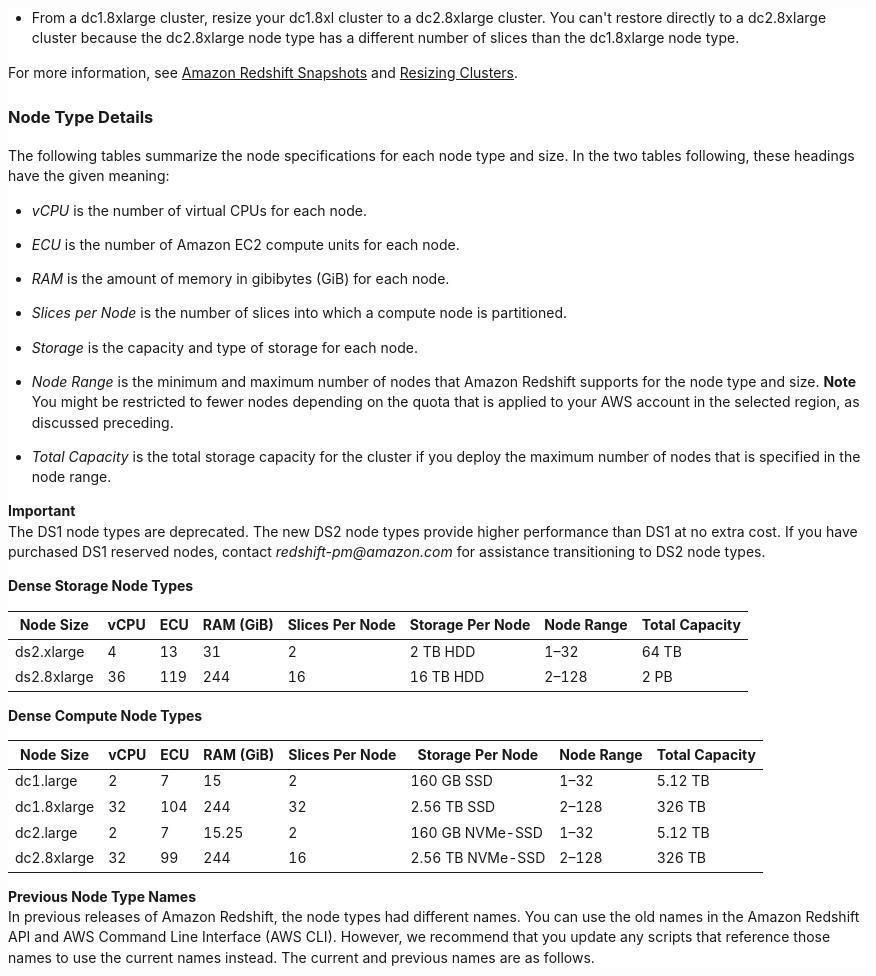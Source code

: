 + From a dc1\.8xlarge cluster, resize your dc1\.8xl cluster to a dc2\.8xlarge cluster\. You can't restore directly to a dc2\.8xlarge cluster because the dc2\.8xlarge node type has a different number of slices than the dc1\.8xlarge node type\. 

For more information, see [Amazon Redshift Snapshots](working-with-snapshots.md) and [Resizing Clusters](rs-resize-tutorial.md)\.

### Node Type Details<a name="rs-node-type-info"></a>

 The following tables summarize the node specifications for each node type and size\. In the two tables following, these headings have the given meaning: 

+ *vCPU* is the number of virtual CPUs for each node\.

+ *ECU* is the number of Amazon EC2 compute units for each node\.

+ *RAM* is the amount of memory in gibibytes \(GiB\) for each node\.

+ *Slices per Node* is the number of slices into which a compute node is partitioned\.

+ *Storage* is the capacity and type of storage for each node\.

+  *Node Range* is the minimum and maximum number of nodes that Amazon Redshift supports for the node type and size\. 
**Note**  
You might be restricted to fewer nodes depending on the quota that is applied to your AWS account in the selected region, as discussed preceding\.

+ *Total Capacity* is the total storage capacity for the cluster if you deploy the maximum number of nodes that is specified in the node range\.

**Important**  
The DS1 node types are deprecated\.  The new DS2 node types provide higher performance than DS1 at no extra cost\. If you have purchased DS1 reserved nodes, contact *redshift\-pm@amazon\.com* for assistance transitioning to DS2 node types\.


**Dense Storage Node Types**  

| Node Size | vCPU | ECU | RAM \(GiB\) | Slices Per Node | Storage Per Node | Node Range | Total Capacity | 
| --- | --- | --- | --- | --- | --- | --- | --- | 
| ds2\.xlarge | 4 | 13 | 31 | 2 | 2 TB HDD | 1–32 | 64 TB | 
| ds2\.8xlarge | 36 | 119 | 244 | 16 | 16 TB HDD | 2–128 | 2 PB | 


**Dense Compute Node Types**  

| Node Size | vCPU | ECU | RAM \(GiB\) | Slices Per Node | Storage Per Node | Node Range | Total Capacity | 
| --- | --- | --- | --- | --- | --- | --- | --- | 
| dc1\.large | 2 | 7 | 15 | 2 | 160 GB SSD | 1–32 | 5\.12 TB | 
| dc1\.8xlarge | 32 | 104 | 244 | 32 | 2\.56 TB SSD | 2–128 | 326 TB | 
| dc2\.large | 2 | 7 | 15\.25 | 2 | 160 GB NVMe\-SSD | 1–32 | 5\.12 TB | 
| dc2\.8xlarge | 32 | 99 | 244 | 16 | 2\.56 TB NVMe\-SSD | 2–128 | 326 TB | 
<a name="rs-old-node-names"></a>
**Previous Node Type Names**  
In previous releases of Amazon Redshift, the node types had different names\. You can use the old names in the Amazon Redshift API and AWS Command Line Interface \(AWS CLI\)\. However, we recommend that you update any scripts that reference those names to use the current names instead\. The current and previous names are as follows\. 

